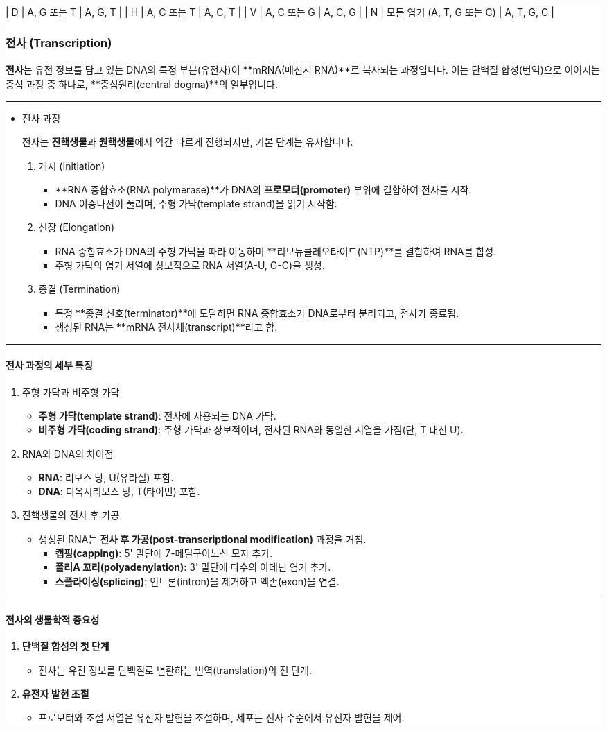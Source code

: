 | D    | A, G 또는 T                | A, G, T            |
| H    | A, C 또는 T                | A, C, T            |
| V    | A, C 또는 G                | A, C, G            |
| N    | 모든 염기 (A, T, G 또는 C) | A, T, G, C         |

### 전사 (Transcription)

**전사**는 유전 정보를 담고 있는 DNA의 특정 부분(유전자)이 **mRNA(메신저 RNA)**로 복사되는 과정입니다. 이는 단백질 합성(번역)으로 이어지는 중심 과정 중 하나로, **중심원리(central dogma)**의 일부입니다.

---

- 전사 과정

    전사는 **진핵생물**과 **원핵생물**에서 약간 다르게 진행되지만, 기본 단계는 유사합니다.

    1. 개시 (Initiation)
        - **RNA 중합효소(RNA polymerase)**가 DNA의 **프로모터(promoter)** 부위에 결합하여 전사를 시작.
        - DNA 이중나선이 풀리며, 주형 가닥(template strand)을 읽기 시작함.

    2. 신장 (Elongation)
        - RNA 중합효소가 DNA의 주형 가닥을 따라 이동하며 **리보뉴클레오타이드(NTP)**를 결합하여 RNA를 합성.
        - 주형 가닥의 염기 서열에 상보적으로 RNA 서열(A-U, G-C)을 생성.

    3. 종결 (Termination)
        - 특정 **종결 신호(terminator)**에 도달하면 RNA 중합효소가 DNA로부터 분리되고, 전사가 종료됨.
        - 생성된 RNA는 **mRNA 전사체(transcript)**라고 함.

---

#### 전사 과정의 세부 특징

1. 주형 가닥과 비주형 가닥
    - **주형 가닥(template strand)**: 전사에 사용되는 DNA 가닥.
    - **비주형 가닥(coding strand)**: 주형 가닥과 상보적이며, 전사된 RNA와 동일한 서열을 가짐(단, T 대신 U).

2. RNA와 DNA의 차이점
    - **RNA**: 리보스 당, U(유라실) 포함.
    - **DNA**: 디옥시리보스 당, T(타이민) 포함.

3. 진핵생물의 전사 후 가공
    - 생성된 RNA는 **전사 후 가공(post-transcriptional modification)** 과정을 거침.
        - **캡핑(capping)**: 5' 말단에 7-메틸구아노신 모자 추가.
        - **폴리A 꼬리(polyadenylation)**: 3' 말단에 다수의 아데닌 염기 추가.
        - **스플라이싱(splicing)**: 인트론(intron)을 제거하고 엑손(exon)을 연결.

---

#### 전사의 생물학적 중요성

1. **단백질 합성의 첫 단계**
   - 전사는 유전 정보를 단백질로 변환하는 번역(translation)의 전 단계.
   
2. **유전자 발현 조절**
   - 프로모터와 조절 서열은 유전자 발현을 조절하며, 세포는 전사 수준에서 유전자 발현을 제어.
